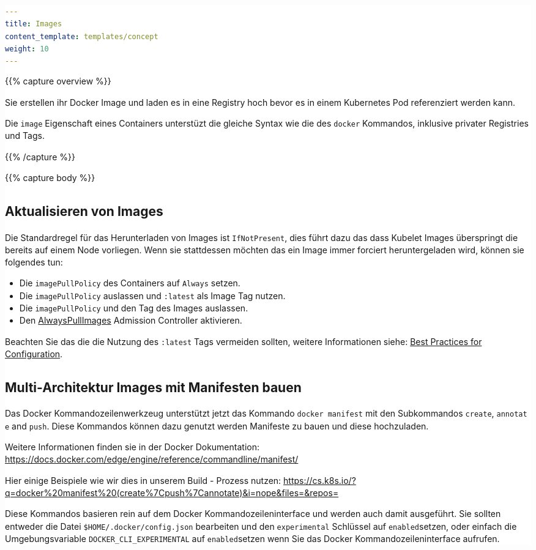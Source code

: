 ```yaml
---
title: Images
content_template: templates/concept
weight: 10
---
```


{{% capture overview %}}

Sie erstellen ihr Docker Image und laden es in eine Registry hoch bevor es in
einem Kubernetes Pod referenziert werden kann.

Die `image` Eigenschaft eines Containers unterstüzt die gleiche Syntax wie die
des `docker` Kommandos, inklusive privater Registries und Tags.

{{% /capture %}}

{{% capture body %}}

## Aktualisieren von Images

Die Standardregel für das Herunterladen von Images ist `IfNotPresent`, dies
führt dazu das dass Kubelet Images überspringt die bereits auf einem Node
vorliegen. Wenn sie stattdessen möchten das ein Image immer forciert
heruntergeladen wird, können sie folgendes tun:

- Die `imagePullPolicy` des Containers auf `Always` setzen.
- Die `imagePullPolicy` auslassen und `:latest` als Image Tag nutzen.
- Die `imagePullPolicy` und den Tag des Images auslassen.
- Den
  [AlwaysPullImages](/docs/reference/access-authn-authz/admission-controllers/#alwayspullimages)
  Admission Controller aktivieren.

Beachten Sie das die die Nutzung des `:latest` Tags vermeiden sollten, weitere
Informationen siehe:
[Best Practices for Configuration](/docs/concepts/configuration/overview/#container-images).

## Multi-Architektur Images mit Manifesten bauen

Das Docker Kommandozeilenwerkzeug unterstützt jetzt das Kommando
`docker manifest` mit den Subkommandos `create`, `annotate` and `push`. Diese
Kommandos können dazu genutzt werden Manifeste zu bauen und diese hochzuladen.

Weitere Informationen finden sie in der Docker Dokumentation:
https://docs.docker.com/edge/engine/reference/commandline/manifest/

Hier einige Beispiele wie wir dies in unserem Build - Prozess nutzen:
https://cs.k8s.io/?q=docker%20manifest%20(create%7Cpush%7Cannotate)&i=nope&files=&repos=

Diese Kommandos basieren rein auf dem Docker Kommandozeileninterface und werden
auch damit ausgeführt. Sie sollten entweder die Datei
`$HOME/.docker/config.json` bearbeiten und den `experimental` Schlüssel auf
`enabled`setzen, oder einfach die Umgebungsvariable `DOCKER_CLI_EXPERIMENTAL`
auf `enabled`setzen wenn Sie das Docker Kommandozeileninterface aufrufen.
